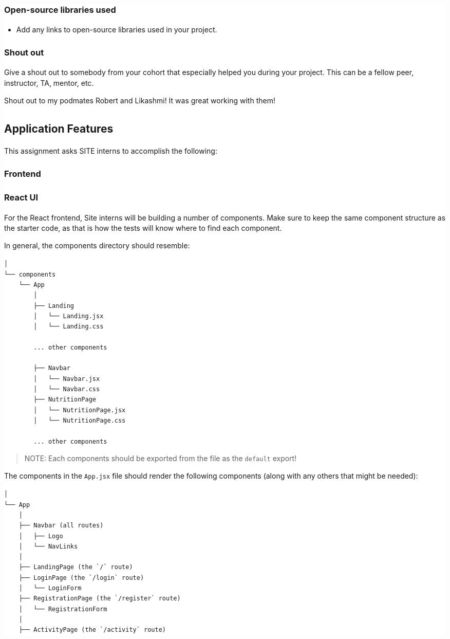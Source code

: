 ### Open-source libraries used

- Add any links to open-source libraries used in your project.

### Shout out

Give a shout out to somebody from your cohort that especially helped you during your project. This can be a fellow peer, instructor, TA, mentor, etc.

Shout out to my podmates Robert and Likashmi! It was great working with them!

## Application Features

This assignment asks SITE interns to accomplish the following:

### Frontend

### React UI

For the React frontend, Site interns will be building a number of components. Make sure to keep the same component structure as the starter code, as that is how the tests will know where to find each component.

In general, the components directory should resemble:

```text
│
└── components
    └── App
        │
        ├── Landing
        │   └── Landing.jsx
        │   └── Landing.css

        ... other components

        ├── Navbar
        │   └── Navbar.jsx
        │   └── Navbar.css
        ├── NutritionPage
        │   └── NutritionPage.jsx
        │   └── NutritionPage.css

        ... other components

```

> NOTE: Each components should be exported from the file as the `default` export!

The components in the `App.jsx` file should render the following components (along with any others that might be needed):

```text
│
└── App
    │
    ├── Navbar (all routes)
    │   ├── Logo
    │   └── NavLinks
    │
    ├── LandingPage (the `/` route)
    ├── LoginPage (the `/login` route)
    │   └── LoginForm
    ├── RegistrationPage (the `/register` route)
    │   └── RegistrationForm
    │
    ├── ActivityPage (the `/activity` route)
```